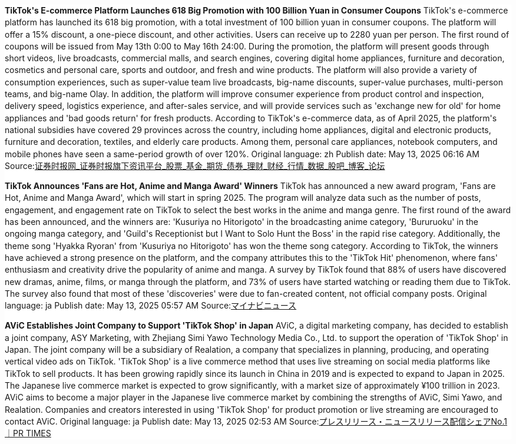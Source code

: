 **TikTok's E-commerce Platform Launches 618 Big Promotion with 100 Billion Yuan in Consumer Coupons**
TikTok's e-commerce platform has launched its 618 big promotion, with a total investment of 100 billion yuan in consumer coupons. The platform will offer a 15% discount, a one-piece discount, and other activities. Users can receive up to 2280 yuan per person. The first round of coupons will be issued from May 13th 0:00 to May 16th 24:00. During the promotion, the platform will present goods through short videos, live broadcasts, commercial malls, and search engines, covering digital home appliances, furniture and decoration, cosmetics and personal care, sports and outdoor, and fresh and wine products. The platform will also provide a variety of consumption experiences, such as super-value team live broadcasts, big-name discounts, super-value purchases, multi-person teams, and big-name Olay. In addition, the platform will improve consumer experience from product control and inspection, delivery speed, logistics experience, and after-sales service, and will provide services such as 'exchange new for old' for home appliances and 'bad goods return' for fresh products. According to TikTok's e-commerce data, as of April 2025, the platform's national subsidies have covered 29 provinces across the country, including home appliances, digital and electronic products, furniture and decoration, textiles, and elderly care products. Among them, personal care appliances, notebook computers, and mobile phones have seen a same-period growth of over 120%.
Original language: zh
Publish date: May 13, 2025 06:16 AM
Source:[证券时报网_证券时报旗下资讯平台_股票_基金_期货_债券_理财_财经_行情_数据_股吧_博客_论坛](http://stcn.com/article/detail/1827775.html)

**TikTok Announces 'Fans are Hot, Anime and Manga Award' Winners**
TikTok has announced a new award program, 'Fans are Hot, Anime and Manga Award', which will start in spring 2025. The program will analyze data such as the number of posts, engagement, and engagement rate on TikTok to select the best works in the anime and manga genre. The first round of the award has been announced, and the winners are: 'Kusuriya no Hitorigoto' in the broadcasting anime category, 'Bururuoku' in the ongoing manga category, and 'Guild's Receptionist but I Want to Solo Hunt the Boss' in the rapid rise category. Additionally, the theme song 'Hyakka Ryoran' from 'Kusuriya no Hitorigoto' has won the theme song category. According to TikTok, the winners have achieved a strong presence on the platform, and the company attributes this to the 'TikTok Hit' phenomenon, where fans' enthusiasm and creativity drive the popularity of anime and manga. A survey by TikTok found that 88% of users have discovered new dramas, anime, films, or manga through the platform, and 73% of users have started watching or reading them due to TikTok. The survey also found that most of these 'discoveries' were due to fan-created content, not official company posts.
Original language: ja
Publish date: May 13, 2025 05:57 AM
Source:[マイナビニュース](https://news.mynavi.jp/article/20250513-3296790/)

**AViC Establishes Joint Company to Support 'TikTok Shop' in Japan**
AViC, a digital marketing company, has decided to establish a joint company, ASY Marketing, with Zhejiang Simi Yawo Technology Media Co., Ltd. to support the operation of 'TikTok Shop' in Japan. The joint company will be a subsidiary of Realation, a company that specializes in planning, producing, and operating vertical video ads on TikTok. 'TikTok Shop' is a live commerce method that uses live streaming on social media platforms like TikTok to sell products. It has been growing rapidly since its launch in China in 2019 and is expected to expand to Japan in 2025. The Japanese live commerce market is expected to grow significantly, with a market size of approximately ¥100 trillion in 2023. AViC aims to become a major player in the Japanese live commerce market by combining the strengths of AViC, Simi Yawo, and Realation. Companies and creators interested in using 'TikTok Shop' for product promotion or live streaming are encouraged to contact AViC.
Original language: ja
Publish date: May 13, 2025 02:53 AM
Source:[プレスリリース・ニュースリリース配信シェアNo.1｜PR TIMES](https://prtimes.jp/main/html/rd/p/000000022.000063063.html)
